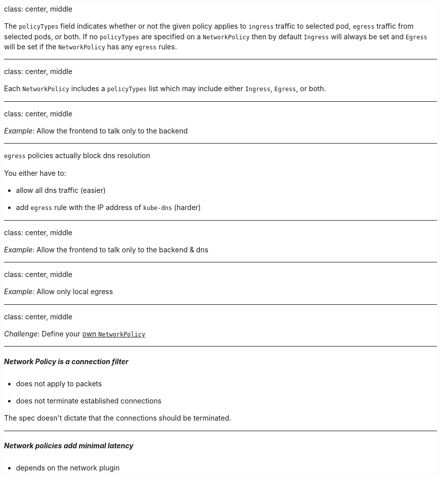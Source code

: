 class: center, middle

The `policyTypes` field indicates whether or not the given policy applies to `ingress` traffic to selected pod, `egress` traffic from selected pods, or both. If no `policyTypes` are specified on a `NetworkPolicy` then by default `Ingress` will always be set and `Egress` will be set if the `NetworkPolicy` has any `egress` rules.

---
class: center, middle

Each `NetworkPolicy` includes a `policyTypes` list which may include either `Ingress`, `Egress`, or both.

---
class: center, middle

*Example*: Allow the frontend to talk only to the backend

---

`egress` policies actually block dns resolution

You either have to:

- allow all dns traffic (easier)

- add `egress` rule with the IP address of `kube-dns` (harder)

---

class: center, middle

*Example*: Allow the frontend to talk only to the backend & dns

---

class: center, middle

*Example*: Allow only local egress

---
class: center, middle

*Challenge*: Define your [own `NetworkPolicy`](https://github.com/AgarwalConsulting/Cilium-Training/tree/master/challenges/01-network-policy)

---

##### Network Policy is a connection filter

- does not apply to packets

- does not terminate established connections

The spec doesn't dictate that the connections should be terminated.

---

##### Network policies add minimal latency

- depends on the network plugin
